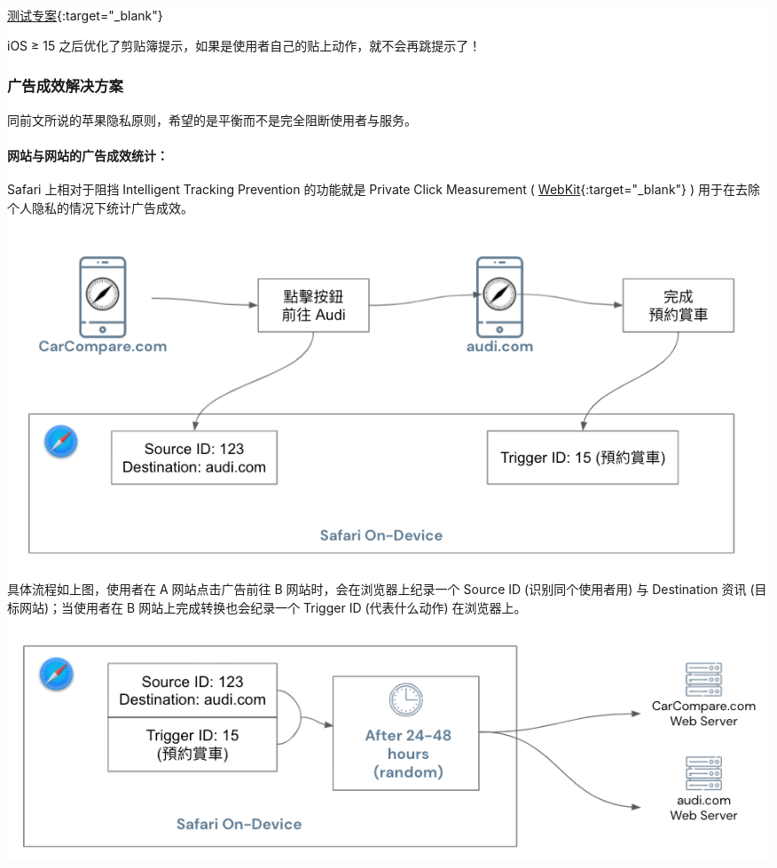 

[测试专案](https://github.com/zhgchgli0718/PrivacyTest){:target="_blank"}



iOS ≥ 15 之后优化了剪贴簿提示，如果是使用者自己的贴上动作，就不会再跳提示了！



### 广告成效解决方案



同前文所说的苹果隐私原则，希望的是平衡而不是完全阻断使用者与服务。



#### **网站与网站的广告成效统计：**



Safari 上相对于阻挡 Intelligent Tracking Prevention 的功能就是 Private Click Measurement ( [WebKit](https://webkit.org/blog/11529/introducing-private-click-measurement-pcm/){:target="_blank"} ) 用于在去除个人隐私的情况下统计广告成效。



![](/assets/9a05f632eba0/1*a9DibQQDW9QgiPxt3Y--SQ.png)



具体流程如上图，使用者在 A 网站点击广告前往 B 网站时，会在浏览器上纪录一个 Source ID (识别同个使用者用) 与 Destination 资讯 (目标网站)；当使用者在 B 网站上完成转换也会纪录一个 Trigger ID (代表什么动作) 在浏览器上。



![](/assets/9a05f632eba0/1*n2PwE4AMOPAqvTI-FcNdRQ.png)
